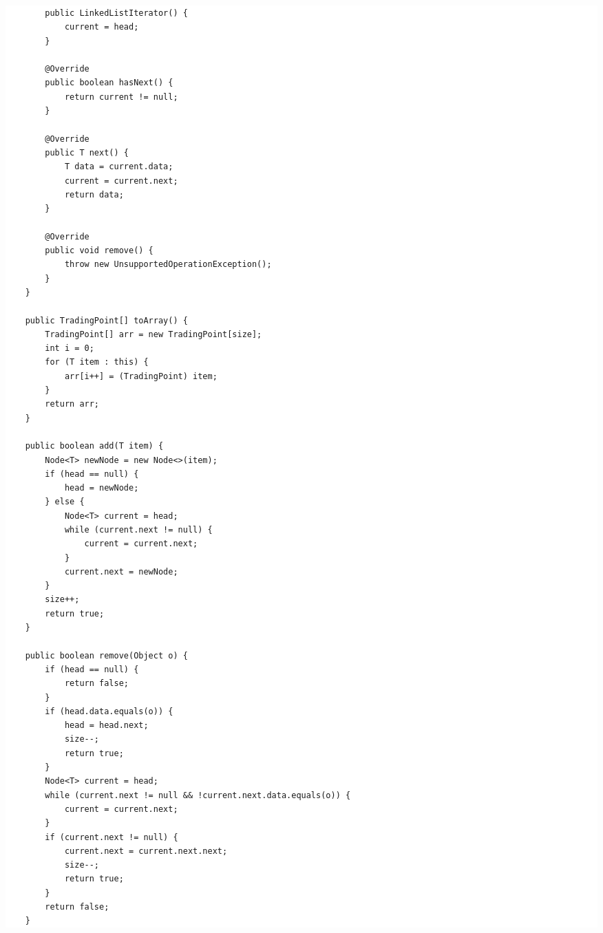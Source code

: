             public LinkedListIterator() {
                current = head;
            }

            @Override
            public boolean hasNext() {
                return current != null;
            }

            @Override
            public T next() {
                T data = current.data;
                current = current.next;
                return data;
            }

            @Override
            public void remove() {
                throw new UnsupportedOperationException();
            }
        }

        public TradingPoint[] toArray() {
            TradingPoint[] arr = new TradingPoint[size];
            int i = 0;
            for (T item : this) {
                arr[i++] = (TradingPoint) item;
            }
            return arr;
        }

        public boolean add(T item) {
            Node<T> newNode = new Node<>(item);
            if (head == null) {
                head = newNode;
            } else {
                Node<T> current = head;
                while (current.next != null) {
                    current = current.next;
                }
                current.next = newNode;
            }
            size++;
            return true;
        }

        public boolean remove(Object o) {
            if (head == null) {
                return false;
            }
            if (head.data.equals(o)) {
                head = head.next;
                size--;
                return true;
            }
            Node<T> current = head;
            while (current.next != null && !current.next.data.equals(o)) {
                current = current.next;
            }
            if (current.next != null) {
                current.next = current.next.next;
                size--;
                return true;
            }
            return false;
        }
